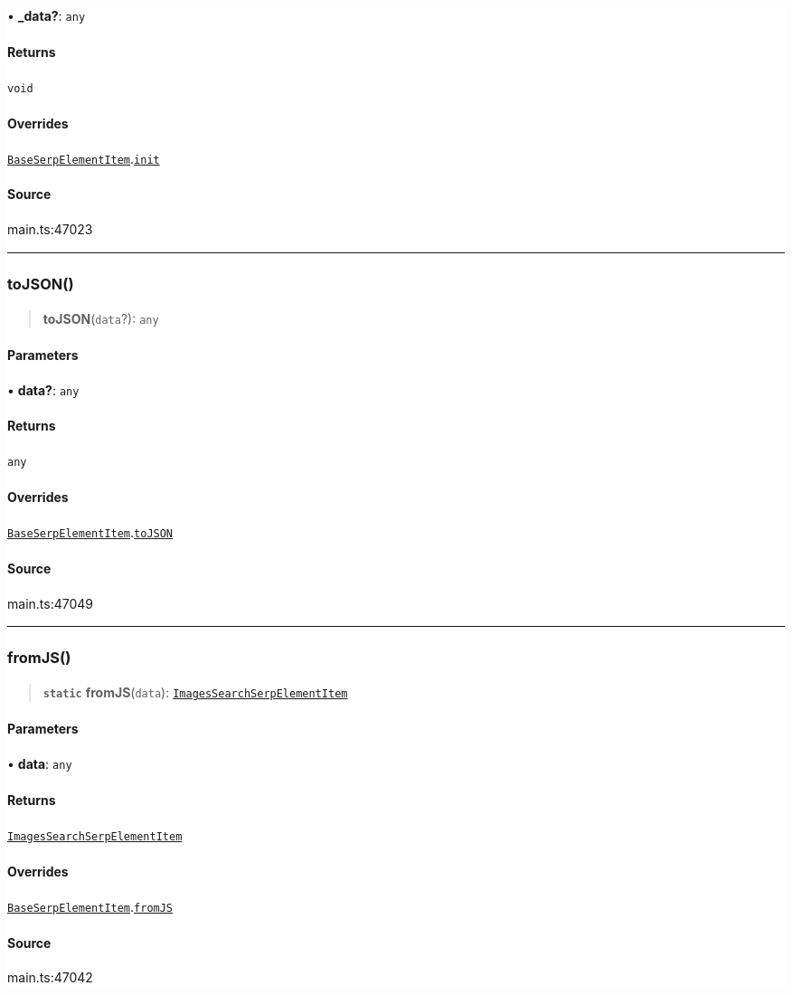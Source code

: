 • **\_data?**: `any`

#### Returns

`void`

#### Overrides

[`BaseSerpElementItem`](BaseSerpElementItem.md).[`init`](BaseSerpElementItem.md#init)

#### Source

main.ts:47023

***

### toJSON()

> **toJSON**(`data`?): `any`

#### Parameters

• **data?**: `any`

#### Returns

`any`

#### Overrides

[`BaseSerpElementItem`](BaseSerpElementItem.md).[`toJSON`](BaseSerpElementItem.md#tojson)

#### Source

main.ts:47049

***

### fromJS()

> **`static`** **fromJS**(`data`): [`ImagesSearchSerpElementItem`](ImagesSearchSerpElementItem.md)

#### Parameters

• **data**: `any`

#### Returns

[`ImagesSearchSerpElementItem`](ImagesSearchSerpElementItem.md)

#### Overrides

[`BaseSerpElementItem`](BaseSerpElementItem.md).[`fromJS`](BaseSerpElementItem.md#fromjs)

#### Source

main.ts:47042
